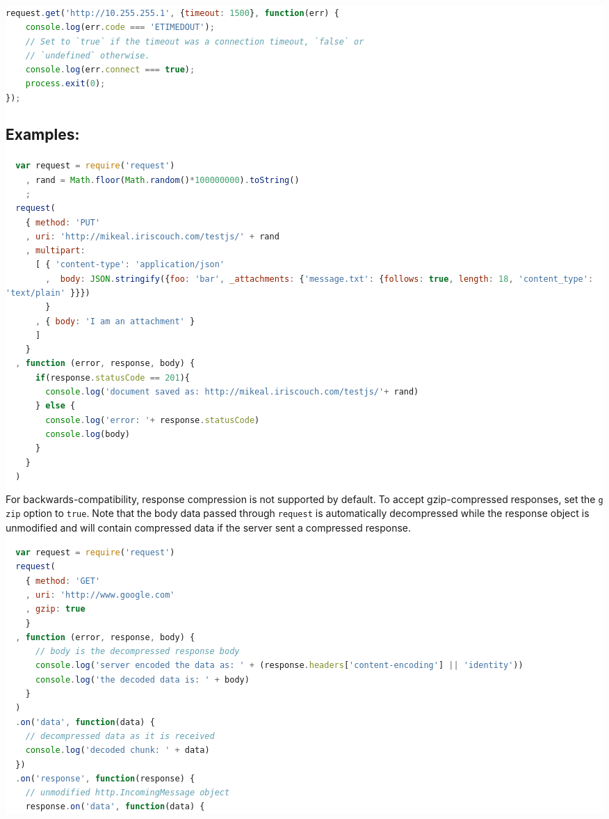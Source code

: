 ```js
request.get('http://10.255.255.1', {timeout: 1500}, function(err) {
    console.log(err.code === 'ETIMEDOUT');
    // Set to `true` if the timeout was a connection timeout, `false` or
    // `undefined` otherwise.
    console.log(err.connect === true);
    process.exit(0);
});
```

[connect]: http://linux.die.net/man/2/connect

## Examples:

```js
  var request = require('request')
    , rand = Math.floor(Math.random()*100000000).toString()
    ;
  request(
    { method: 'PUT'
    , uri: 'http://mikeal.iriscouch.com/testjs/' + rand
    , multipart:
      [ { 'content-type': 'application/json'
        ,  body: JSON.stringify({foo: 'bar', _attachments: {'message.txt': {follows: true, length: 18, 'content_type': 'text/plain' }}})
        }
      , { body: 'I am an attachment' }
      ]
    }
  , function (error, response, body) {
      if(response.statusCode == 201){
        console.log('document saved as: http://mikeal.iriscouch.com/testjs/'+ rand)
      } else {
        console.log('error: '+ response.statusCode)
        console.log(body)
      }
    }
  )
```

For backwards-compatibility, response compression is not supported by default.
To accept gzip-compressed responses, set the `gzip` option to `true`. Note
that the body data passed through `request` is automatically decompressed
while the response object is unmodified and will contain compressed data if
the server sent a compressed response.

```js
  var request = require('request')
  request(
    { method: 'GET'
    , uri: 'http://www.google.com'
    , gzip: true
    }
  , function (error, response, body) {
      // body is the decompressed response body
      console.log('server encoded the data as: ' + (response.headers['content-encoding'] || 'identity'))
      console.log('the decoded data is: ' + body)
    }
  )
  .on('data', function(data) {
    // decompressed data as it is received
    console.log('decoded chunk: ' + data)
  })
  .on('response', function(response) {
    // unmodified http.IncomingMessage object
    response.on('data', function(data) {
```

[linux-timeout]: http://www.sekuda.com/overriding_the_default_linux_kernel_20_second_tcp_socket_connect_timeout
